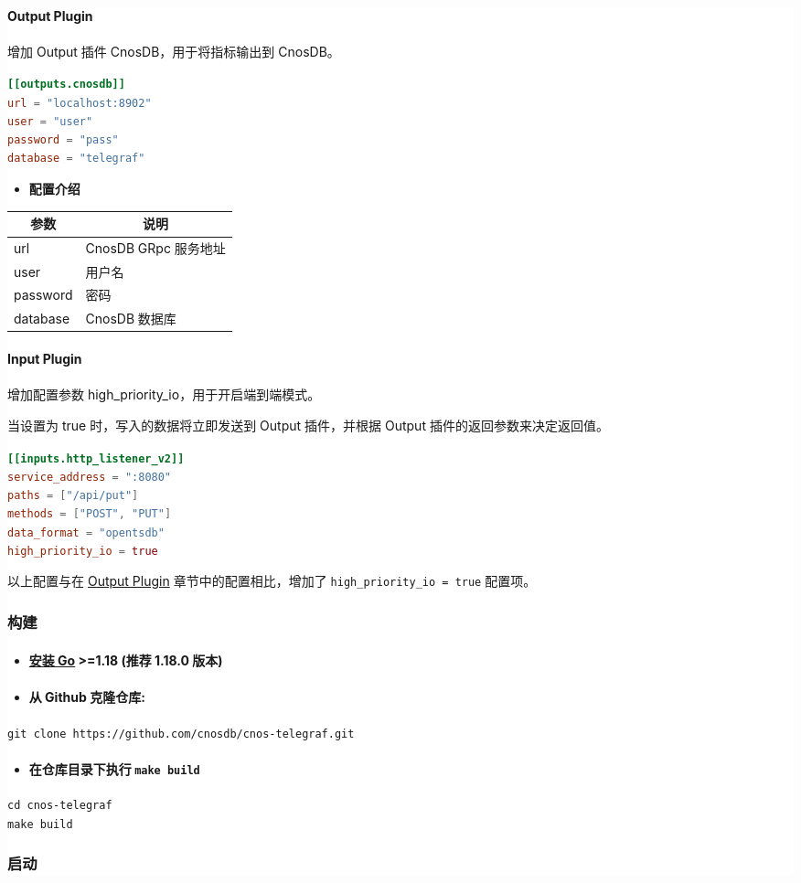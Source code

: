 #### Output Plugin

增加 Output 插件 CnosDB，用于将指标输出到 CnosDB。

```toml
[[outputs.cnosdb]]
url = "localhost:8902"
user = "user"
password = "pass"
database = "telegraf"
```

- **配置介绍**

| 参数       | 说明               |
|----------|------------------|
| url      | CnosDB GRpc 服务地址 |
| user     | 用户名              |
| password | 密码               |
| database | CnosDB 数据库       |

#### Input Plugin

增加配置参数 high_priority_io，用于开启端到端模式。

当设置为 true 时，写入的数据将立即发送到 Output 插件，并根据 Output 插件的返回参数来决定返回值。

```toml
[[inputs.http_listener_v2]]
service_address = ":8080"
paths = ["/api/put"]
methods = ["POST", "PUT"]
data_format = "opentsdb"
high_priority_io = true
```

以上配置与在 [Output Plugin](#output-plugin) 章节中的配置相比，增加了 `high_priority_io = true` 配置项。

### 构建

- #### [安装 Go](https://golang.org/doc/install) >=1.18 (推荐 1.18.0 版本)
- #### 从 Github 克隆仓库:

```shell
git clone https://github.com/cnosdb/cnos-telegraf.git
```

- #### 在仓库目录下执行 `make build`

```shell
cd cnos-telegraf
make build
```

### 启动
